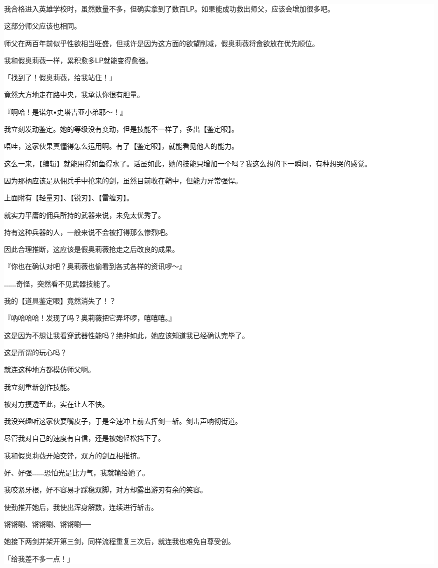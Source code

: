 我合格进入英雄学校时，虽然数量不多，但确实拿到了数百LP。如果能成功救出师父，应该会增加很多吧。

这部分师父应该也相同。

师父在两百年前似乎性欲相当旺盛，但或许是因为这方面的欲望削减，假奥莉薇将食欲放在优先顺位。

我和假奥莉薇一样，累积愈多LP就能变得愈强。

「找到了！假奥莉薇，给我站住！」

竟然大方地走在路中央，我承认你很有胆量。

『啊哈！是诺尔•史塔吉亚小弟耶～！』

我立刻发动鉴定。她的等级没有变动，但是技能不一样了，多出【鉴定眼】。

唔哇，这家伙果真懂得怎么运用啊。有了【鉴定眼】，就能看见他人的能力。

这么一来，【编辑】就能用得如鱼得水了。话虽如此，她的技能只增加一个吗？我这么想的下一瞬间，有种想哭的感觉。

因为那柄应该是从佣兵手中抢来的剑，虽然目前收在鞘中，但能力异常强悍。

上面附有【轻量刃】、【锐刃】、【雷缠刃】。

就实力平庸的佣兵所持的武器来说，未免太优秀了。

持有这种兵器的人，一般来说不会被打得那么惨烈吧。

因此合理推断，这应该是假奥莉薇抢走之后改良的成果。

『你也在确认对吧？奥莉薇也偷看到各式各样的资讯啰～』

……奇怪，突然看不见武器技能了。

我的【道具鉴定眼】竟然消失了！？

『吶哈哈哈！发现了吗？奥莉薇把它弄坏啰，嘻嘻嘻。』

这是因为不想让我看穿武器性能吗？绝非如此，她应该知道我已经确认完毕了。

这是所谓的玩心吗？

就连这种地方都模仿师父啊。

我立刻重新创作技能。

被对方摸透至此，实在让人不快。

我没兴趣听这家伙耍嘴皮子，于是全速冲上前去挥剑一斩。剑击声响彻街道。

尽管我对自己的速度有自信，还是被她轻松挡下了。

我和假奥莉薇开始交锋，双方的剑互相推挤。

好、好强……恐怕光是比力气，我就输给她了。

我咬紧牙根，好不容易才踩稳双脚，对方却露出游刃有余的笑容。

使劲推开她后，我使出浑身解数，连续进行斩击。

锵锵唰、锵锵唰、锵锵唰──

她接下两剑并架开第三剑，同样流程重复三次后，就连我也难免自尊受创。

「给我差不多一点！」
